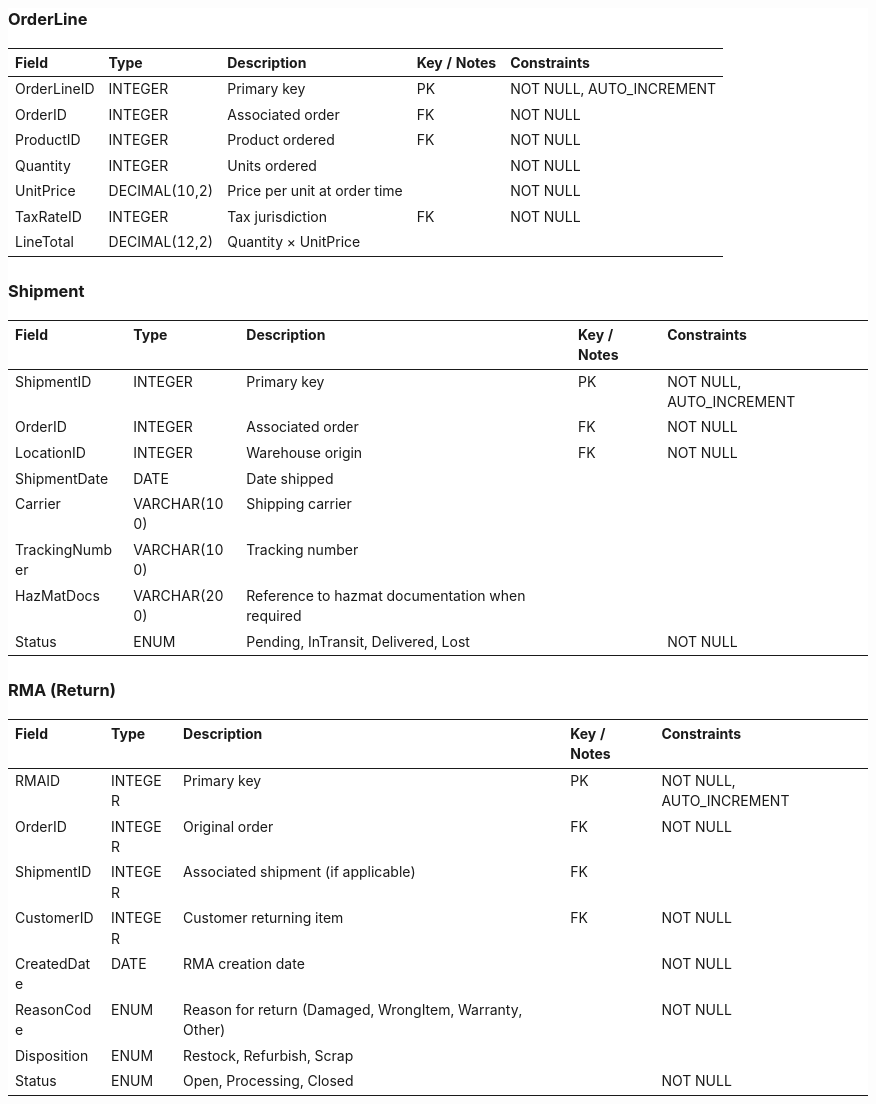 ### OrderLine

| Field | Type | Description | Key / Notes | Constraints |
| :--- | :--- | :--- | :--- | :--- |
| OrderLineID | INTEGER | Primary key | PK | NOT NULL, AUTO_INCREMENT |
| OrderID | INTEGER | Associated order | FK | NOT NULL |
| ProductID | INTEGER | Product ordered | FK | NOT NULL |
| Quantity | INTEGER | Units ordered | | NOT NULL |
| UnitPrice | DECIMAL(10,2) | Price per unit at order time | | NOT NULL |
| TaxRateID | INTEGER | Tax jurisdiction | FK | NOT NULL |
| LineTotal | DECIMAL(12,2) | Quantity × UnitPrice | | |

### Shipment

| Field | Type | Description | Key / Notes | Constraints |
| :--- | :--- | :--- | :--- | :--- |
| ShipmentID | INTEGER | Primary key | PK | NOT NULL, AUTO_INCREMENT |
| OrderID | INTEGER | Associated order | FK | NOT NULL |
| LocationID | INTEGER | Warehouse origin | FK | NOT NULL |
| ShipmentDate | DATE | Date shipped | | |
| Carrier | VARCHAR(100) | Shipping carrier | | |
| TrackingNumber | VARCHAR(100) | Tracking number | | |
| HazMatDocs | VARCHAR(200) | Reference to hazmat documentation when required | | |
| Status | ENUM | Pending, InTransit, Delivered, Lost | | NOT NULL |

### RMA (Return)

| Field | Type | Description | Key / Notes | Constraints |
| :--- | :--- | :--- | :--- | :--- |
| RMAID | INTEGER | Primary key | PK | NOT NULL, AUTO_INCREMENT |
| OrderID | INTEGER | Original order | FK | NOT NULL |
| ShipmentID | INTEGER | Associated shipment (if applicable) | FK | |
| CustomerID | INTEGER | Customer returning item | FK | NOT NULL |
| CreatedDate | DATE | RMA creation date | | NOT NULL |
| ReasonCode | ENUM | Reason for return (Damaged, WrongItem, Warranty, Other) | | NOT NULL |
| Disposition | ENUM | Restock, Refurbish, Scrap | | |
| Status | ENUM | Open, Processing, Closed | | NOT NULL |
